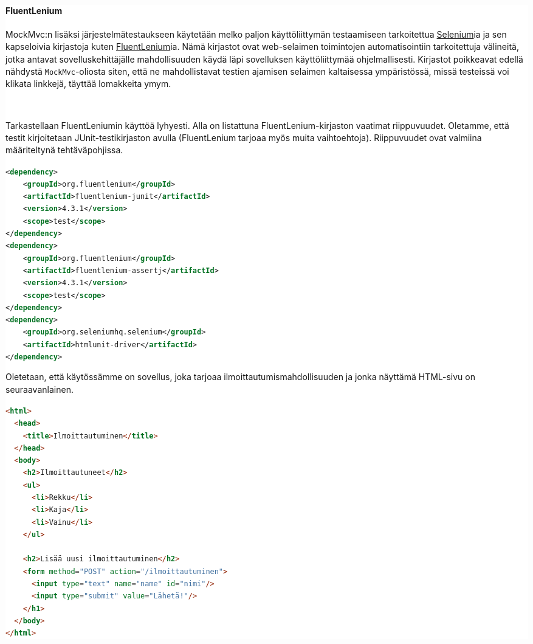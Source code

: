 </programming-exercise>



#### FluentLenium


MockMvc:n lisäksi järjestelmätestaukseen käytetään melko paljon käyttöliittymän testaamiseen tarkoitettua <a href="http://www.seleniumhq.org/" target="_blank">Selenium</a>ia ja sen kapseloivia kirjastoja kuten <a href="https://fluentlenium.com/" target="_blank">FluentLenium</a>ia. Nämä kirjastot ovat web-selaimen toimintojen automatisointiin tarkoitettuja välineitä, jotka antavat sovelluskehittäjälle mahdollisuuden käydä läpi sovelluksen käyttöliittymää ohjelmallisesti. Kirjastot poikkeavat edellä nähdystä `MockMvc`-oliosta siten, että ne mahdollistavat testien ajamisen selaimen kaltaisessa ympäristössä, missä testeissä voi klikata linkkejä, täyttää lomakkeita ymym.

<br/>

Tarkastellaan FluentLeniumin käyttöä lyhyesti. Alla on listattuna FluentLenium-kirjaston vaatimat riippuvuudet. Oletamme, että testit kirjoitetaan JUnit-testikirjaston avulla (FluentLenium tarjoaa myös muita vaihtoehtoja). Riippuvuudet ovat valmiina määriteltynä tehtäväpohjissa.

```xml
<dependency>
    <groupId>org.fluentlenium</groupId>
    <artifactId>fluentlenium-junit</artifactId>
    <version>4.3.1</version>
    <scope>test</scope>
</dependency>
<dependency>
    <groupId>org.fluentlenium</groupId>
    <artifactId>fluentlenium-assertj</artifactId>
    <version>4.3.1</version>
    <scope>test</scope>
</dependency>
<dependency>
    <groupId>org.seleniumhq.selenium</groupId>
    <artifactId>htmlunit-driver</artifactId>
</dependency>
```

Oletetaan, että käytössämme on sovellus, joka tarjoaa ilmoittautumismahdollisuuden ja jonka näyttämä HTML-sivu on seuraavanlainen.

```html
<html>
  <head>
    <title>Ilmoittautuminen</title>
  </head>
  <body>
    <h2>Ilmoittautuneet</h2>
    <ul>
      <li>Rekku</li>
      <li>Kaja</li>
      <li>Vainu</li>
    </ul>

    <h2>Lisää uusi ilmoittautuminen</h2>
    <form method="POST" action="/ilmoittautuminen">
      <input type="text" name="name" id="nimi"/>
      <input type="submit" value="Lähetä!"/>
    </h1>
  </body>
</html>
```

